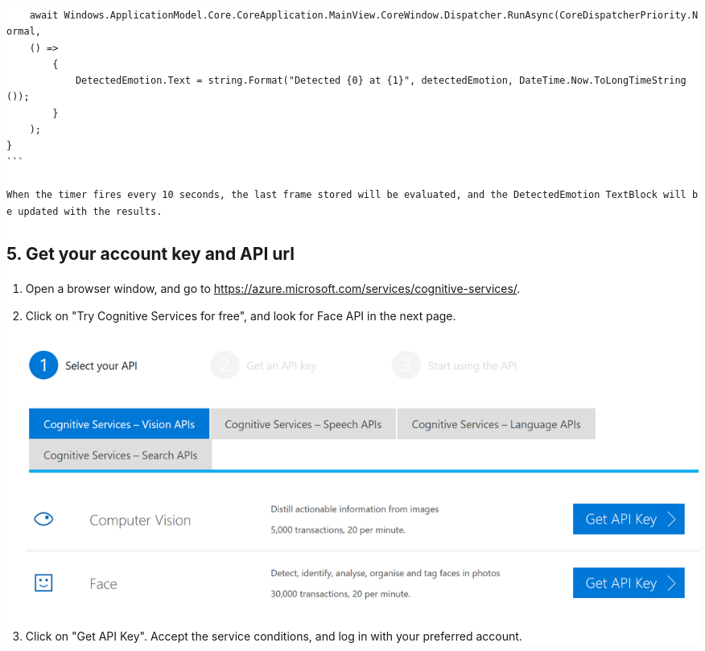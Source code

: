        await Windows.ApplicationModel.Core.CoreApplication.MainView.CoreWindow.Dispatcher.RunAsync(CoreDispatcherPriority.Normal,
        () =>
            {
                DetectedEmotion.Text = string.Format("Detected {0} at {1}", detectedEmotion, DateTime.Now.ToLongTimeString());
            }
        );
    }
    ```
    
    When the timer fires every 10 seconds, the last frame stored will be evaluated, and the DetectedEmotion TextBlock will be updated with the results.

## 5. Get your account key and API url

1. Open a browser window, and go to https://azure.microsoft.com/services/cognitive-services/.

2. Click on "Try Cognitive Services for free", and look for Face API in the next page.

    ![screenshot](../media/Picture1.png)

3. Click on "Get API Key". Accept the service conditions, and log in with your preferred account.
